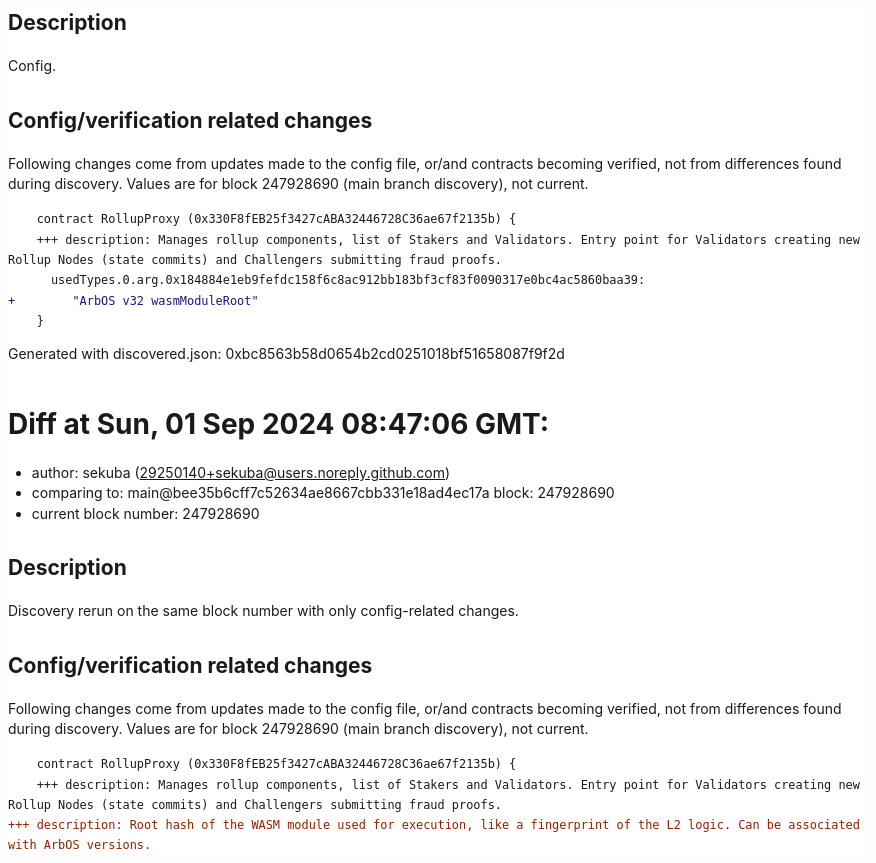 ## Description

Config.

## Config/verification related changes

Following changes come from updates made to the config file,
or/and contracts becoming verified, not from differences found during
discovery. Values are for block 247928690 (main branch discovery), not current.

```diff
    contract RollupProxy (0x330F8fEB25f3427cABA32446728C36ae67f2135b) {
    +++ description: Manages rollup components, list of Stakers and Validators. Entry point for Validators creating new Rollup Nodes (state commits) and Challengers submitting fraud proofs.
      usedTypes.0.arg.0x184884e1eb9fefdc158f6c8ac912bb183bf3cf83f0090317e0bc4ac5860baa39:
+        "ArbOS v32 wasmModuleRoot"
    }
```

Generated with discovered.json: 0xbc8563b58d0654b2cd0251018bf51658087f9f2d

# Diff at Sun, 01 Sep 2024 08:47:06 GMT:

- author: sekuba (<29250140+sekuba@users.noreply.github.com>)
- comparing to: main@bee35b6cff7c52634ae8667cbb331e18ad4ec17a block: 247928690
- current block number: 247928690

## Description

Discovery rerun on the same block number with only config-related changes.

## Config/verification related changes

Following changes come from updates made to the config file,
or/and contracts becoming verified, not from differences found during
discovery. Values are for block 247928690 (main branch discovery), not current.

```diff
    contract RollupProxy (0x330F8fEB25f3427cABA32446728C36ae67f2135b) {
    +++ description: Manages rollup components, list of Stakers and Validators. Entry point for Validators creating new Rollup Nodes (state commits) and Challengers submitting fraud proofs.
+++ description: Root hash of the WASM module used for execution, like a fingerprint of the L2 logic. Can be associated with ArbOS versions.
